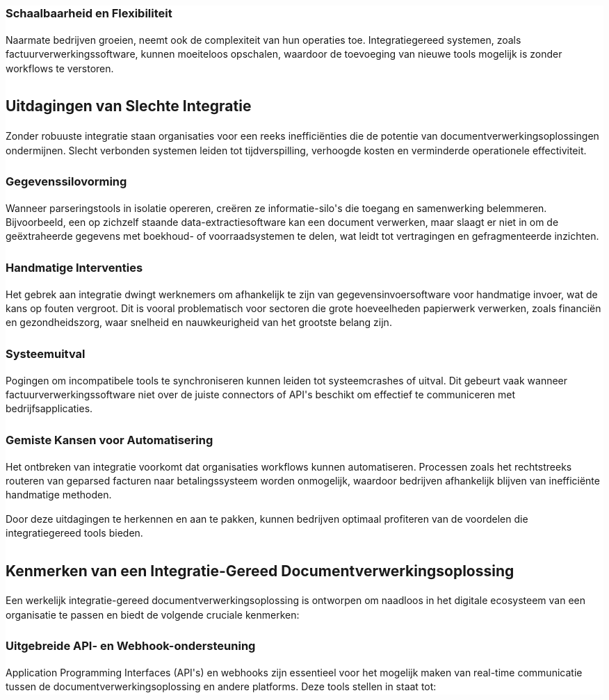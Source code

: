 ### Schaalbaarheid en Flexibiliteit

Naarmate bedrijven groeien, neemt ook de complexiteit van hun operaties toe. Integratiegereed systemen, zoals factuurverwerkingssoftware, kunnen moeiteloos opschalen, waardoor de toevoeging van nieuwe tools mogelijk is zonder workflows te verstoren.

## Uitdagingen van Slechte Integratie

Zonder robuuste integratie staan organisaties voor een reeks inefficiënties die de potentie van documentverwerkingsoplossingen ondermijnen. Slecht verbonden systemen leiden tot tijdverspilling, verhoogde kosten en verminderde operationele effectiviteit.

### Gegevenssilovorming

Wanneer parseringstools in isolatie opereren, creëren ze informatie-silo's die toegang en samenwerking belemmeren. Bijvoorbeeld, een op zichzelf staande data-extractiesoftware kan een document verwerken, maar slaagt er niet in om de geëxtraheerde gegevens met boekhoud- of voorraadsystemen te delen, wat leidt tot vertragingen en gefragmenteerde inzichten.

### Handmatige Interventies

Het gebrek aan integratie dwingt werknemers om afhankelijk te zijn van gegevensinvoersoftware voor handmatige invoer, wat de kans op fouten vergroot. Dit is vooral problematisch voor sectoren die grote hoeveelheden papierwerk verwerken, zoals financiën en gezondheidszorg, waar snelheid en nauwkeurigheid van het grootste belang zijn.

### Systeemuitval

Pogingen om incompatibele tools te synchroniseren kunnen leiden tot systeemcrashes of uitval. Dit gebeurt vaak wanneer factuurverwerkingssoftware niet over de juiste connectors of API's beschikt om effectief te communiceren met bedrijfsapplicaties.

### Gemiste Kansen voor Automatisering

Het ontbreken van integratie voorkomt dat organisaties workflows kunnen automatiseren. Processen zoals het rechtstreeks routeren van geparsed facturen naar betalingssysteem worden onmogelijk, waardoor bedrijven afhankelijk blijven van inefficiënte handmatige methoden.

Door deze uitdagingen te herkennen en aan te pakken, kunnen bedrijven optimaal profiteren van de voordelen die integratiegereed tools bieden.

## Kenmerken van een Integratie-Gereed Documentverwerkingsoplossing

Een werkelijk integratie-gereed documentverwerkingsoplossing is ontworpen om naadloos in het digitale ecosysteem van een organisatie te passen en biedt de volgende cruciale kenmerken:

### Uitgebreide API- en Webhook-ondersteuning

Application Programming Interfaces (API's) en webhooks zijn essentieel voor het mogelijk maken van real-time communicatie tussen de documentverwerkingsoplossing en andere platforms. Deze tools stellen in staat tot:
